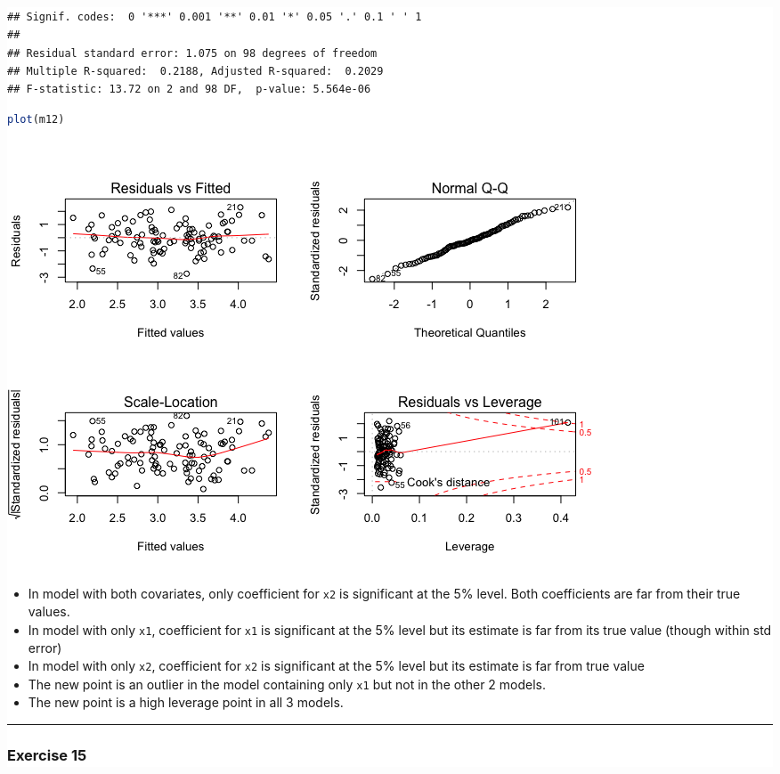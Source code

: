     ## Signif. codes:  0 '***' 0.001 '**' 0.01 '*' 0.05 '.' 0.1 ' ' 1
    ## 
    ## Residual standard error: 1.075 on 98 degrees of freedom
    ## Multiple R-squared:  0.2188, Adjusted R-squared:  0.2029 
    ## F-statistic: 13.72 on 2 and 98 DF,  p-value: 5.564e-06

``` r
plot(m12)
```

![](ch03-ex_files/figure-markdown_github-ascii_identifiers/Ex15-g-4.png)

-   In model with both covariates, only coefficient for `x2` is significant at the 5% level. Both coefficients are far from their true values.
-   In model with only `x1`, coefficient for `x1` is significant at the 5% level but its estimate is far from its true value (though within std error)
-   In model with only `x2`, coefficient for `x2` is significant at the 5% level but its estimate is far from true value
-   The new point is an outlier in the model containing only `x1` but not in the other 2 models.
-   The new point is a high leverage point in all 3 models.

------------------------------------------------------------------------

### Exercise 15
